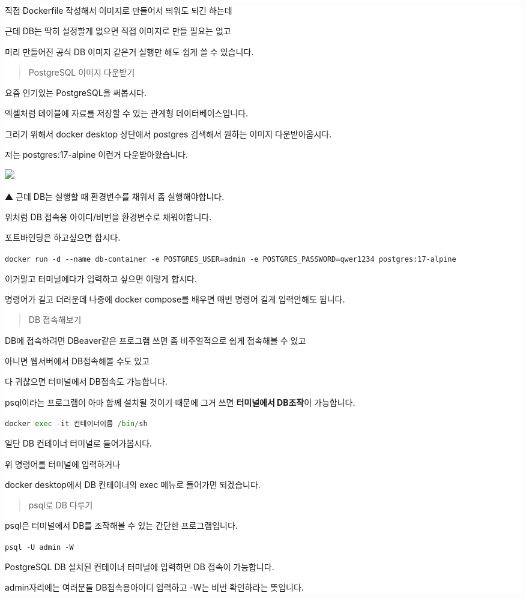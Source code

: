 직접 Dockerfile 작성해서 이미지로 만들어서 띄워도 되긴 하는데

근데 DB는 딱히 설정할게 없으면 직접 이미지로 만들 필요는 없고

미리 만들어진 공식 DB 이미지 같은거 실행만 해도 쉽게 쓸 수 있습니다.

> PostgreSQL 이미지 다운받기

요즘 인기있는 PostgreSQL을 써봅시다.

엑셀처럼 테이블에 자료를 저장할 수 있는 관계형 데이터베이스입니다.

그러기 위해서 docker desktop 상단에서 postgres 검색해서 원하는 이미지 다운받아옵시다.

저는 postgres:17-alpine 이런거 다운받아왔습니다.

![](https://d2hxk0kgvzehcg.cloudfront.net/wp-content/uploads/2024/11/%EC%BA%A1%EC%B2%984-4.png)

▲ 근데 DB는 실행할 때 환경변수를 채워서 좀 실행해야합니다.

위처럼 DB 접속용 아이디/비번을 환경변수로 채워야합니다.

포트바인딩은 하고싶으면 합시다.

```
docker run -d --name db-container -e POSTGRES_USER=admin -e POSTGRES_PASSWORD=qwer1234 postgres:17-alpine
```

이거말고 터미널에다가 입력하고 싶으면 이렇게 합시다.

명령어가 길고 더러운데 나중에 docker compose를 배우면 매번 명령어 길게 입력안해도 됩니다.

> DB 접속해보기

DB에 접속하려면 DBeaver같은 프로그램 쓰면 좀 비주얼적으로 쉽게 접속해볼 수 있고

아니면 웹서버에서 DB접속해볼 수도 있고

다 귀찮으면 터미널에서 DB접속도 가능합니다.

psql이라는 프로그램이 아마 함께 설치될 것이기 때문에 그거 쓰면 **터미널에서 DB조작**이 가능합니다.

```python
docker exec -it 컨테이너이름 /bin/sh
```

일단 DB 컨테이너 터미널로 들어가봅시다.

위 명령어를 터미널에 입력하거나

docker desktop에서 DB 컨테이너의 exec 메뉴로 들어가면 되겠습니다.

> psql로 DB 다루기

psql은 터미널에서 DB를 조작해볼 수 있는 간단한 프로그램입니다.

```
psql -U admin -W
```

PostgreSQL DB 설치된 컨테이너 터미널에 입력하면 DB 접속이 가능합니다.

admin자리에는 여러분들 DB접속용아이디 입력하고 -W는 비번 확인하라는 뜻입니다.
